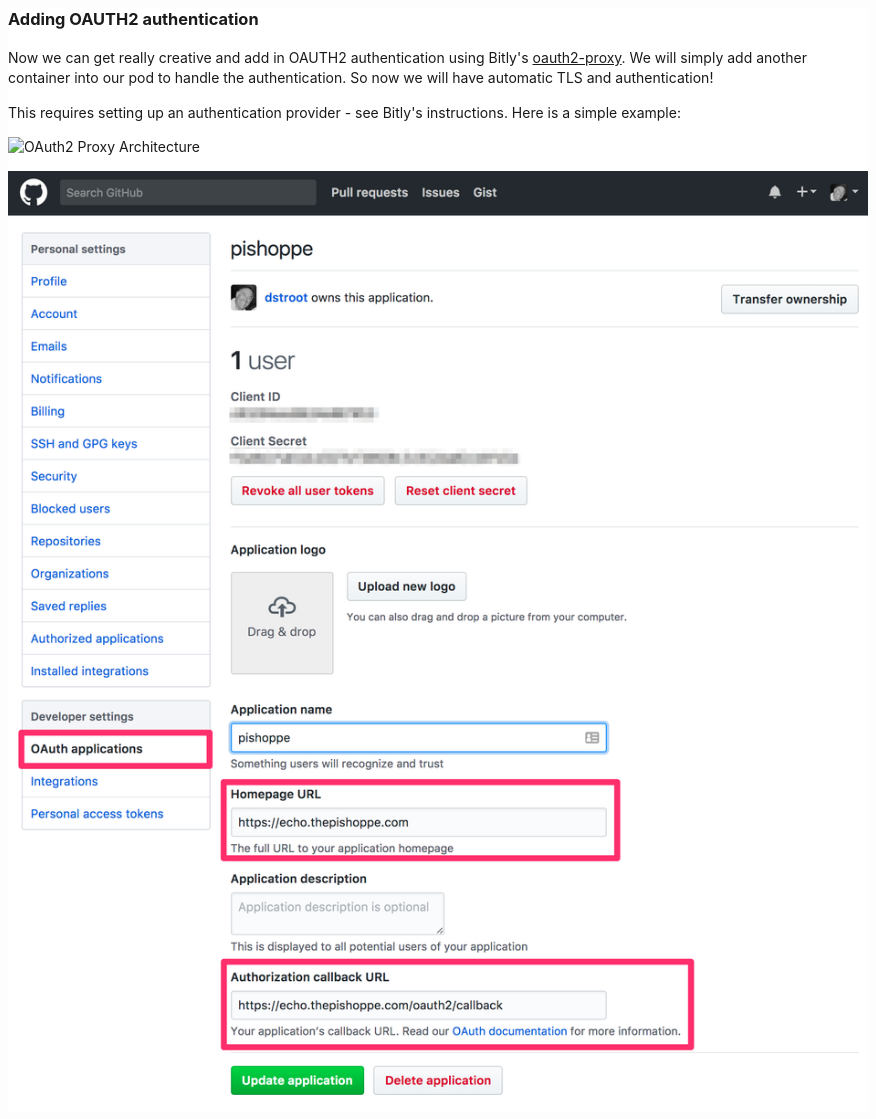 ```yaml
```

### Adding OAUTH2 authentication

Now we can get really creative and add in OAUTH2 authentication using Bitly's
[oauth2-proxy](https://github.com/bitly/oauth2_proxy).  We will simply add another container into our pod to handle the authentication.  So now we will have automatic TLS and authentication!  

This requires setting up an authentication provider - see Bitly's instructions. Here is a simple example:

![OAuth2 Proxy Architecture](https://cloud.githubusercontent.com/assets/45028/8027702/bd040b7a-0d6a-11e5-85b9-f8d953d04f39.png)

![Github Example](https://raw.githubusercontent.com/dstroot/k8s-resources/master/nginx-ingress-acme-oauth2/img/OAuth_Application_Settings.png)
